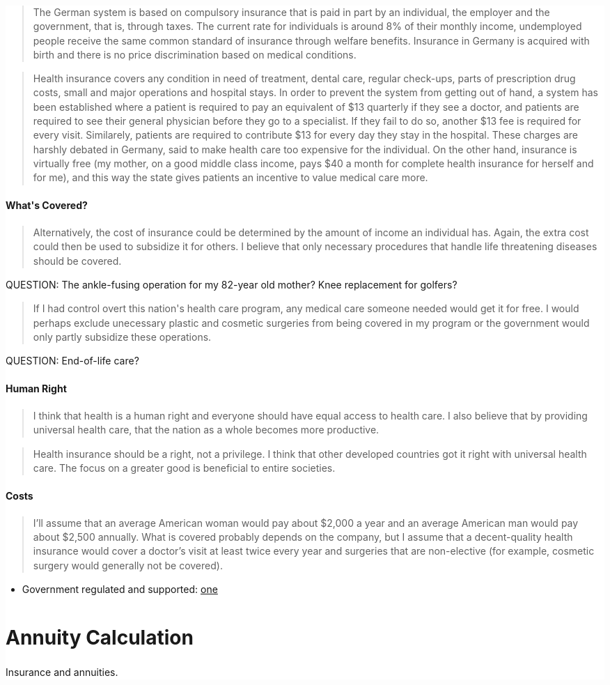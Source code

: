 > The German system is based on compulsory insurance that is paid in part by an individual, the employer and the government, that is, through taxes. The current rate for individuals is around 8% of their monthly income, undemployed people receive the same common standard of insurance through welfare benefits. Insurance in Germany is acquired with birth and there is no price discrimination based on medical conditions.

> Health insurance covers any condition in need of treatment, dental care, regular check-ups, parts of prescription drug costs, small and major operations and hospital stays. In order to prevent the system from getting out of hand, a system has been established where a patient is required to pay an equivalent of $13 quarterly if they see a doctor, and patients are required to see their general physician before they go to a specialist. If they fail to do so, another $13 fee is required for every visit. Similarely, patients are required to contribute $13 for every day they stay in the hospital. These charges are harshly debated in Germany, said to make health care too expensive for the individual. On the other hand, insurance is virtually free (my mother, on a good middle class income, pays $40 a month for complete health insurance for herself and for me), and this way the state gives patients an incentive to value medical care more. 


#### What's Covered?

> Alternatively, the cost of insurance could be determined by the amount of income an individual has. Again, the extra cost could then be used to subsidize it for others. I believe that only necessary procedures that handle life threatening diseases should be covered.

QUESTION: The ankle-fusing operation for my 82-year old mother?  Knee replacement for golfers?

> If I had control overt this nation's health care program, any medical care someone needed would get it for free. I would perhaps exclude unecessary plastic and cosmetic surgeries from being covered in my program  or the government would only partly subsidize these operations.

QUESTION: End-of-life care?

#### Human Right

> I think that health is a human right and everyone should have equal access to health care. I also believe that by providing universal health care, that the nation as a whole becomes more productive.

> Health insurance should be a right, not a privilege. I think that other developed countries got it right with universal health care. The focus on a greater good is beneficial to entire societies.

#### Costs

> I’ll assume that an average American woman would pay about $2,000 a year and an average American man would pay about $2,500 annually. What is covered probably depends on the company, but I assume that a decent-quality health insurance would cover a doctor’s visit at least twice every year and surgeries that are non-elective (for example, cosmetic surgery would generally not be covered).

* Government regulated and supported: [one](https://moodle.macalester.edu/mod/assign/view.php?id=15869&sid=19256&gid=19256&plugin=onlinetext&action=viewpluginassignsubmission&returnaction=grading&returnparams=)

Annuity Calculation
================

Insurance and annuities.  
